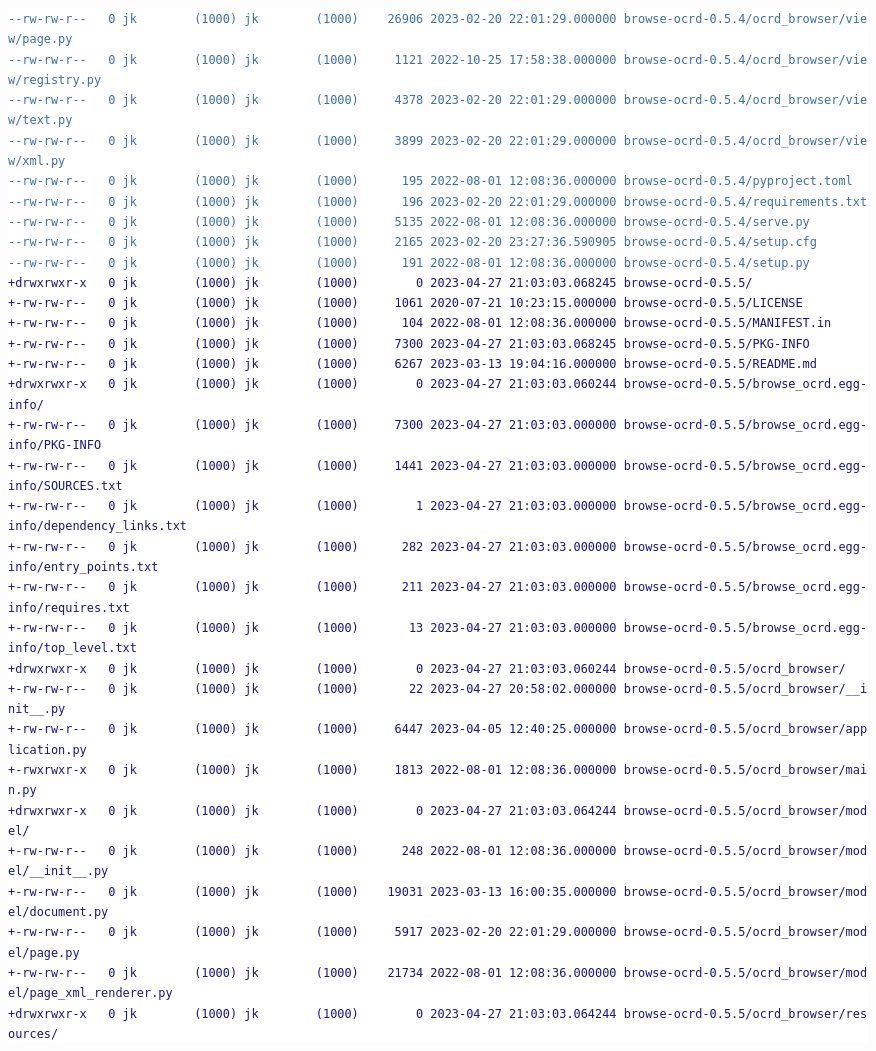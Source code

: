 ```diff
--rw-rw-r--   0 jk        (1000) jk        (1000)    26906 2023-02-20 22:01:29.000000 browse-ocrd-0.5.4/ocrd_browser/view/page.py
--rw-rw-r--   0 jk        (1000) jk        (1000)     1121 2022-10-25 17:58:38.000000 browse-ocrd-0.5.4/ocrd_browser/view/registry.py
--rw-rw-r--   0 jk        (1000) jk        (1000)     4378 2023-02-20 22:01:29.000000 browse-ocrd-0.5.4/ocrd_browser/view/text.py
--rw-rw-r--   0 jk        (1000) jk        (1000)     3899 2023-02-20 22:01:29.000000 browse-ocrd-0.5.4/ocrd_browser/view/xml.py
--rw-rw-r--   0 jk        (1000) jk        (1000)      195 2022-08-01 12:08:36.000000 browse-ocrd-0.5.4/pyproject.toml
--rw-rw-r--   0 jk        (1000) jk        (1000)      196 2023-02-20 22:01:29.000000 browse-ocrd-0.5.4/requirements.txt
--rw-rw-r--   0 jk        (1000) jk        (1000)     5135 2022-08-01 12:08:36.000000 browse-ocrd-0.5.4/serve.py
--rw-rw-r--   0 jk        (1000) jk        (1000)     2165 2023-02-20 23:27:36.590905 browse-ocrd-0.5.4/setup.cfg
--rw-rw-r--   0 jk        (1000) jk        (1000)      191 2022-08-01 12:08:36.000000 browse-ocrd-0.5.4/setup.py
+drwxrwxr-x   0 jk        (1000) jk        (1000)        0 2023-04-27 21:03:03.068245 browse-ocrd-0.5.5/
+-rw-rw-r--   0 jk        (1000) jk        (1000)     1061 2020-07-21 10:23:15.000000 browse-ocrd-0.5.5/LICENSE
+-rw-rw-r--   0 jk        (1000) jk        (1000)      104 2022-08-01 12:08:36.000000 browse-ocrd-0.5.5/MANIFEST.in
+-rw-rw-r--   0 jk        (1000) jk        (1000)     7300 2023-04-27 21:03:03.068245 browse-ocrd-0.5.5/PKG-INFO
+-rw-rw-r--   0 jk        (1000) jk        (1000)     6267 2023-03-13 19:04:16.000000 browse-ocrd-0.5.5/README.md
+drwxrwxr-x   0 jk        (1000) jk        (1000)        0 2023-04-27 21:03:03.060244 browse-ocrd-0.5.5/browse_ocrd.egg-info/
+-rw-rw-r--   0 jk        (1000) jk        (1000)     7300 2023-04-27 21:03:03.000000 browse-ocrd-0.5.5/browse_ocrd.egg-info/PKG-INFO
+-rw-rw-r--   0 jk        (1000) jk        (1000)     1441 2023-04-27 21:03:03.000000 browse-ocrd-0.5.5/browse_ocrd.egg-info/SOURCES.txt
+-rw-rw-r--   0 jk        (1000) jk        (1000)        1 2023-04-27 21:03:03.000000 browse-ocrd-0.5.5/browse_ocrd.egg-info/dependency_links.txt
+-rw-rw-r--   0 jk        (1000) jk        (1000)      282 2023-04-27 21:03:03.000000 browse-ocrd-0.5.5/browse_ocrd.egg-info/entry_points.txt
+-rw-rw-r--   0 jk        (1000) jk        (1000)      211 2023-04-27 21:03:03.000000 browse-ocrd-0.5.5/browse_ocrd.egg-info/requires.txt
+-rw-rw-r--   0 jk        (1000) jk        (1000)       13 2023-04-27 21:03:03.000000 browse-ocrd-0.5.5/browse_ocrd.egg-info/top_level.txt
+drwxrwxr-x   0 jk        (1000) jk        (1000)        0 2023-04-27 21:03:03.060244 browse-ocrd-0.5.5/ocrd_browser/
+-rw-rw-r--   0 jk        (1000) jk        (1000)       22 2023-04-27 20:58:02.000000 browse-ocrd-0.5.5/ocrd_browser/__init__.py
+-rw-rw-r--   0 jk        (1000) jk        (1000)     6447 2023-04-05 12:40:25.000000 browse-ocrd-0.5.5/ocrd_browser/application.py
+-rwxrwxr-x   0 jk        (1000) jk        (1000)     1813 2022-08-01 12:08:36.000000 browse-ocrd-0.5.5/ocrd_browser/main.py
+drwxrwxr-x   0 jk        (1000) jk        (1000)        0 2023-04-27 21:03:03.064244 browse-ocrd-0.5.5/ocrd_browser/model/
+-rw-rw-r--   0 jk        (1000) jk        (1000)      248 2022-08-01 12:08:36.000000 browse-ocrd-0.5.5/ocrd_browser/model/__init__.py
+-rw-rw-r--   0 jk        (1000) jk        (1000)    19031 2023-03-13 16:00:35.000000 browse-ocrd-0.5.5/ocrd_browser/model/document.py
+-rw-rw-r--   0 jk        (1000) jk        (1000)     5917 2023-02-20 22:01:29.000000 browse-ocrd-0.5.5/ocrd_browser/model/page.py
+-rw-rw-r--   0 jk        (1000) jk        (1000)    21734 2022-08-01 12:08:36.000000 browse-ocrd-0.5.5/ocrd_browser/model/page_xml_renderer.py
+drwxrwxr-x   0 jk        (1000) jk        (1000)        0 2023-04-27 21:03:03.064244 browse-ocrd-0.5.5/ocrd_browser/resources/
```